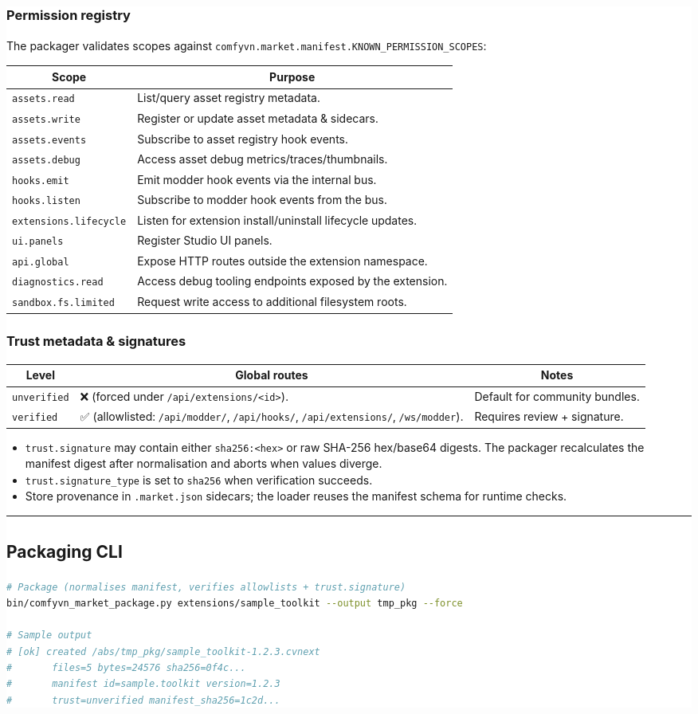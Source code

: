 ### Permission registry

The packager validates scopes against `comfyvn.market.manifest.KNOWN_PERMISSION_SCOPES`:

| Scope | Purpose |
| --- | --- |
| `assets.read` | List/query asset registry metadata. |
| `assets.write` | Register or update asset metadata & sidecars. |
| `assets.events` | Subscribe to asset registry hook events. |
| `assets.debug` | Access asset debug metrics/traces/thumbnails. |
| `hooks.emit` | Emit modder hook events via the internal bus. |
| `hooks.listen` | Subscribe to modder hook events from the bus. |
| `extensions.lifecycle` | Listen for extension install/uninstall lifecycle updates. |
| `ui.panels` | Register Studio UI panels. |
| `api.global` | Expose HTTP routes outside the extension namespace. |
| `diagnostics.read` | Access debug tooling endpoints exposed by the extension. |
| `sandbox.fs.limited` | Request write access to additional filesystem roots. |

### Trust metadata & signatures

| Level | Global routes | Notes |
| --- | --- | --- |
| `unverified` | ❌ (forced under `/api/extensions/<id>`). | Default for community bundles. |
| `verified` | ✅ (allowlisted: `/api/modder/`, `/api/hooks/`, `/api/extensions/`, `/ws/modder`). | Requires review + signature. |

- `trust.signature` may contain either `sha256:<hex>` or raw SHA-256 hex/base64 digests. The packager recalculates the manifest digest after normalisation and aborts when values diverge.
- `trust.signature_type` is set to `sha256` when verification succeeds.
- Store provenance in `.market.json` sidecars; the loader reuses the manifest schema for runtime checks.

---

## Packaging CLI

```bash
# Package (normalises manifest, verifies allowlists + trust.signature)
bin/comfyvn_market_package.py extensions/sample_toolkit --output tmp_pkg --force

# Sample output
# [ok] created /abs/tmp_pkg/sample_toolkit-1.2.3.cvnext
#       files=5 bytes=24576 sha256=0f4c...
#       manifest id=sample.toolkit version=1.2.3
#       trust=unverified manifest_sha256=1c2d...
```
